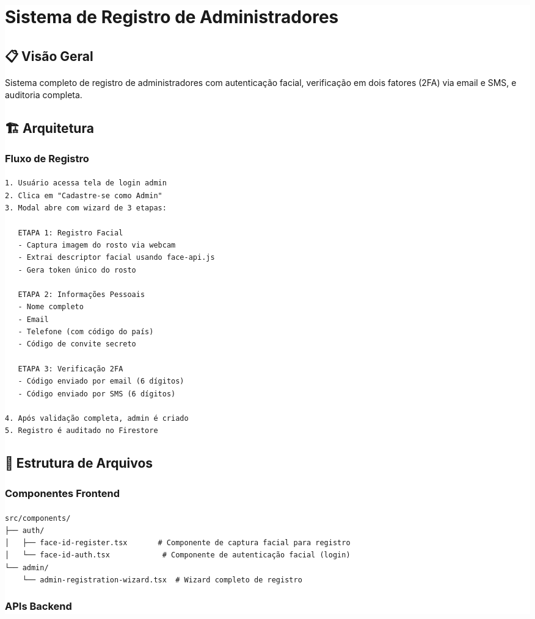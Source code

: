 # Sistema de Registro de Administradores

## 📋 Visão Geral

Sistema completo de registro de administradores com autenticação facial, verificação em dois fatores (2FA) via email e SMS, e auditoria completa.

## 🏗️ Arquitetura

### Fluxo de Registro

```
1. Usuário acessa tela de login admin
2. Clica em "Cadastre-se como Admin"
3. Modal abre com wizard de 3 etapas:
   
   ETAPA 1: Registro Facial
   - Captura imagem do rosto via webcam
   - Extrai descriptor facial usando face-api.js
   - Gera token único do rosto
   
   ETAPA 2: Informações Pessoais
   - Nome completo
   - Email
   - Telefone (com código do país)
   - Código de convite secreto
   
   ETAPA 3: Verificação 2FA
   - Código enviado por email (6 dígitos)
   - Código enviado por SMS (6 dígitos)
   
4. Após validação completa, admin é criado
5. Registro é auditado no Firestore
```

## 📁 Estrutura de Arquivos

### Componentes Frontend

```
src/components/
├── auth/
│   ├── face-id-register.tsx       # Componente de captura facial para registro
│   └── face-id-auth.tsx            # Componente de autenticação facial (login)
└── admin/
    └── admin-registration-wizard.tsx  # Wizard completo de registro
```

### APIs Backend
